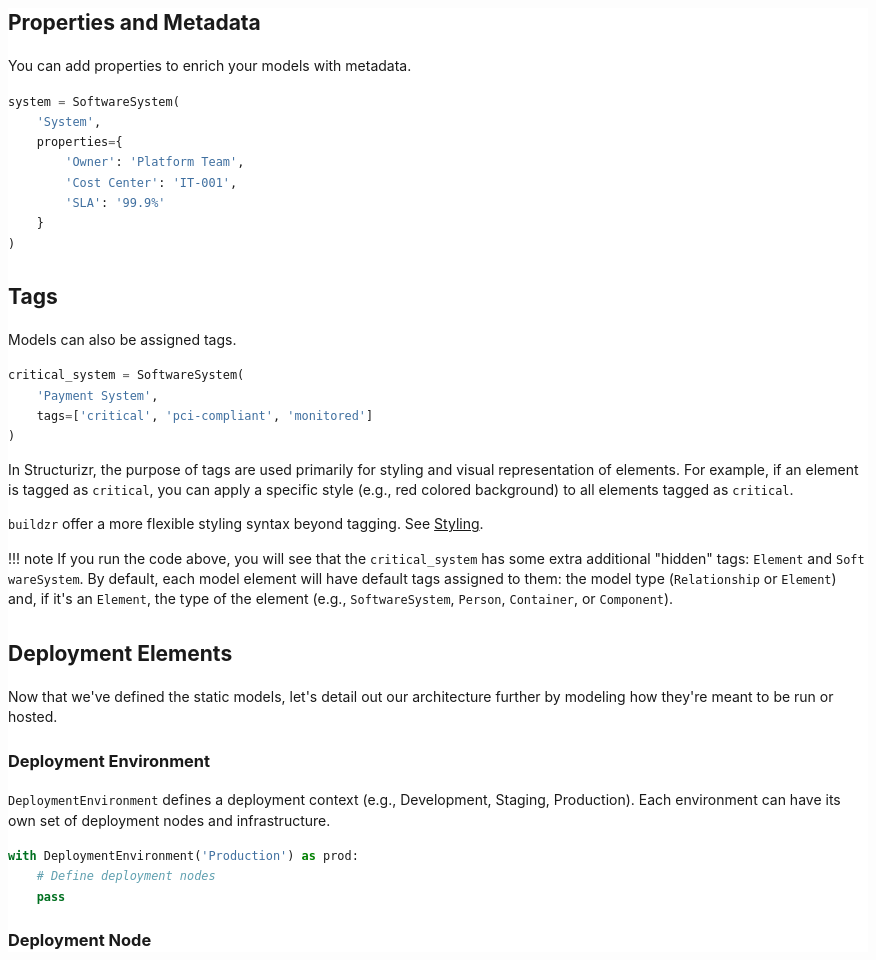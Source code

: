 ## Properties and Metadata

You can add properties to enrich your models with metadata.

```python
system = SoftwareSystem(
    'System',
    properties={
        'Owner': 'Platform Team',
        'Cost Center': 'IT-001',
        'SLA': '99.9%'
    }
)
```

## Tags

Models can also be assigned tags.

```python
critical_system = SoftwareSystem(
    'Payment System',
    tags=['critical', 'pci-compliant', 'monitored']
)
```

In Structurizr, the purpose of tags are used primarily for styling and visual representation of elements. For example, if an element is tagged as `critical`, you can apply a specific style (e.g., red colored background) to all elements tagged as `critical`.

`buildzr` offer a more flexible styling syntax beyond tagging. See [Styling](./styling.md).

!!! note
    If you run the code above, you will see that the `critical_system` has some extra additional "hidden" tags: `Element` and `SoftwareSystem`. By default, each model element will have default tags assigned to them: the model type (`Relationship` or `Element`) and, if it's an `Element`, the type of the element (e.g., `SoftwareSystem`, `Person`, `Container`, or `Component`).

## Deployment Elements

Now that we've defined the static models, let's detail out our architecture further by modeling how they're meant to be run or hosted.

### Deployment Environment

`DeploymentEnvironment` defines a deployment context (e.g., Development, Staging, Production). Each environment can have its own set of deployment nodes and infrastructure.

```python
with DeploymentEnvironment('Production') as prod:
    # Define deployment nodes
    pass
```

### Deployment Node
